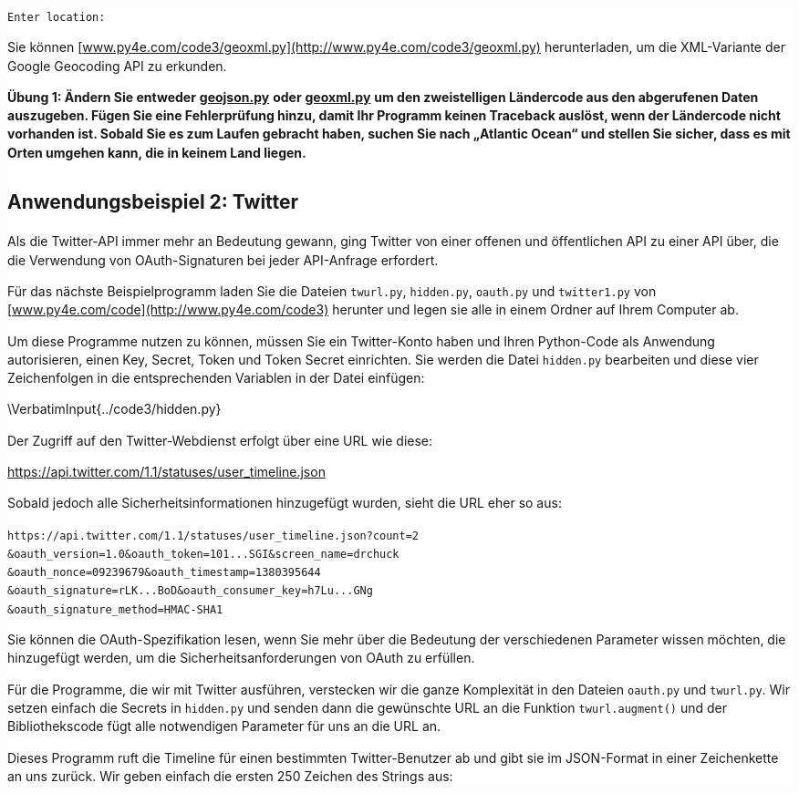 ~~~~ {.json}
~~~~

~~~~
Enter location:
~~~~

Sie können [www.py4e.com/code3/geoxml.py](http://www.py4e.com/code3/geoxml.py) herunterladen, um die XML-Variante der Google Geocoding API zu erkunden.

**Übung 1: Ändern Sie entweder**
[**geojson.py**](http://www.py4e.com/code3/geojson.py) **oder**
[**geoxml.py**](http://www.py4e.com/code3/geoxml.py)
**um den zweistelligen Ländercode aus den abgerufenen Daten auszugeben. Fügen Sie eine Fehlerprüfung hinzu, damit Ihr Programm keinen Traceback auslöst, wenn der Ländercode nicht vorhanden ist. Sobald Sie es zum Laufen gebracht haben, suchen Sie nach „Atlantic Ocean“ und stellen Sie sicher, dass es mit Orten umgehen kann, die in keinem Land liegen.**

Anwendungsbeispiel 2: Twitter
-----------------------------

Als die Twitter-API immer mehr an Bedeutung gewann, ging Twitter von einer offenen und öffentlichen API zu einer API über, die die Verwendung von OAuth-Signaturen bei jeder API-Anfrage erfordert.

Für das nächste Beispielprogramm laden Sie die Dateien `twurl.py`, `hidden.py`, `oauth.py` und `twitter1.py` von [www.py4e.com/code](http://www.py4e.com/code3) herunter und legen sie alle in einem Ordner auf Ihrem Computer ab.

Um diese Programme nutzen zu können, müssen Sie ein Twitter-Konto haben und Ihren Python-Code als Anwendung autorisieren, einen Key, Secret, Token und Token Secret einrichten. Sie werden die Datei `hidden.py` bearbeiten und diese vier Zeichenfolgen in die entsprechenden Variablen in der Datei einfügen:

\VerbatimInput{../code3/hidden.py} 

Der Zugriff auf den Twitter-Webdienst erfolgt über eine URL wie diese:

<https://api.twitter.com/1.1/statuses/user_timeline.json>

Sobald jedoch alle Sicherheitsinformationen hinzugefügt wurden, sieht die URL eher so aus:

~~~~
https://api.twitter.com/1.1/statuses/user_timeline.json?count=2
&oauth_version=1.0&oauth_token=101...SGI&screen_name=drchuck
&oauth_nonce=09239679&oauth_timestamp=1380395644
&oauth_signature=rLK...BoD&oauth_consumer_key=h7Lu...GNg
&oauth_signature_method=HMAC-SHA1
~~~~

Sie können die OAuth-Spezifikation lesen, wenn Sie mehr über die Bedeutung der verschiedenen Parameter wissen möchten, die hinzugefügt werden, um die Sicherheitsanforderungen von OAuth zu erfüllen.

Für die Programme, die wir mit Twitter ausführen, verstecken wir die ganze Komplexität in den Dateien `oauth.py` und `twurl.py`. Wir setzen einfach die Secrets in `hidden.py` und senden dann die gewünschte URL an die Funktion `twurl.augment()` und der Bibliothekscode fügt alle notwendigen Parameter für uns an die URL an.

Dieses Programm ruft die Timeline für einen bestimmten Twitter-Benutzer ab und gibt sie im JSON-Format in einer Zeichenkette an uns zurück. Wir geben einfach die ersten 250 Zeichen des Strings aus:
